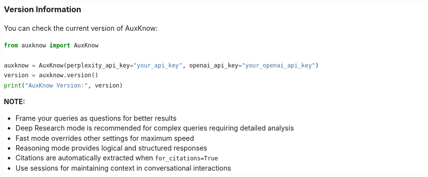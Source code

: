 ### Version Information

You can check the current version of AuxKnow:

```python
from auxknow import AuxKnow

auxknow = AuxKnow(perplexity_api_key="your_api_key", openai_api_key="your_openai_api_key")
version = auxknow.version()
print("AuxKnow Version:", version)
```

**NOTE:**

- Frame your queries as questions for better results
- Deep Research mode is recommended for complex queries requiring detailed analysis
- Fast mode overrides other settings for maximum speed
- Reasoning mode provides logical and structured responses
- Citations are automatically extracted when `for_citations=True`
- Use sessions for maintaining context in conversational interactions

